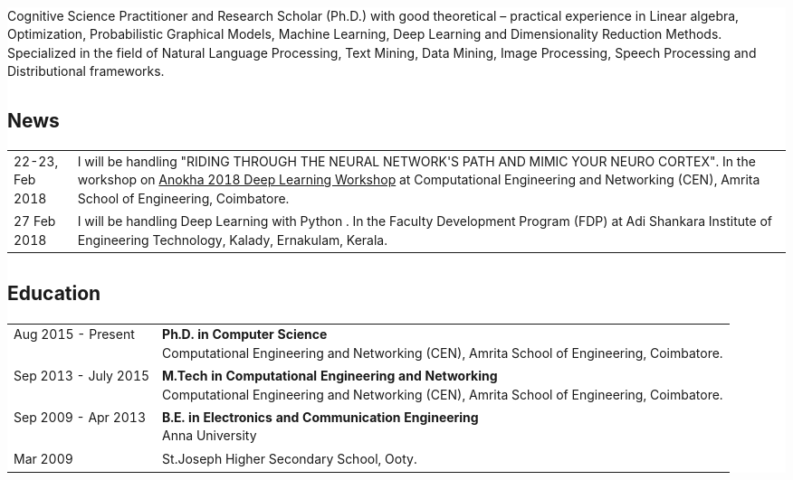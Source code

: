 Cognitive Science Practitioner and Research Scholar (Ph.D.) with good theoretical – practical experience in Linear algebra, Optimization, Probabilistic Graphical Models, Machine Learning, Deep Learning and Dimensionality Reduction Methods. Specialized in the field of Natural Language Processing, Text Mining, Data Mining, Image Processing, Speech Processing and Distributional frameworks.


## <i class="fa fa-chevron-right"></i> News
<table class="table table-hover">
<tr>
  <td class='col-md-3'> 22-23, Feb 2018</td>
  <td>I will be handling "RIDING THROUGH THE NEURAL NETWORK'S PATH AND MIMIC YOUR NEURO CORTEX". In the workshop on <a href='https://anokha.amrita.edu/home.html#/workshop/26'>Anokha 2018 Deep Learning Workshop</a> at Computational Engineering and Networking (CEN), Amrita School of Engineering, Coimbatore. </td>
</tr>
<tr>
  <td class='col-md-3'> 27 Feb 2018</td>
  <td>I will be handling Deep Learning with Python . In the Faculty Development Program (FDP) at Adi Shankara Institute of Engineering Technology, Kalady, Ernakulam, Kerala. </td>
</tr>

</table>


## <i class="fa fa-chevron-right"></i> Education

<table class="table table-hover">
  <tr>
    <td class="col-md-3">Aug 2015 - Present</td>
    <td>
        <strong>Ph.D. in Computer Science</strong>
        <br>
       Computational Engineering and Networking (CEN), Amrita School of Engineering, Coimbatore.
    </td>
  </tr>
  <tr>
    <td class="col-md-3">Sep 2013 - July 2015</td>
    <td>
        <strong>M.Tech in Computational Engineering and Networking</strong>
        <br>
      Computational Engineering and Networking (CEN), Amrita School of Engineering, Coimbatore.
    </td>
  </tr>
  <tr>
    <td class="col-md-3">Sep 2009 - Apr 2013</td>
    <td>
        <strong>B.E. in Electronics and Communication Engineering</strong>
        <br>
      Anna University
    </td>
  </tr>
  <tr>
    <td class="col-md-3">Mar 2009</td>
    <td>
      St.Joseph Higher Secondary School, Ooty.
    </td>
  </tr>
</table>
